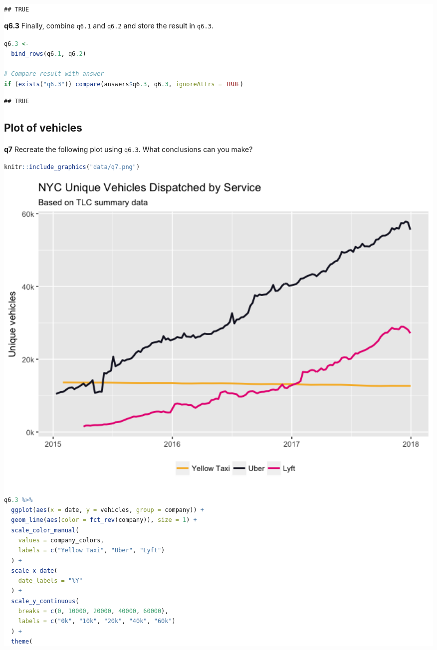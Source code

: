    ## TRUE

**q6.3** Finally, combine `q6.1` and `q6.2` and store the result in `q6.3`.

``` r
q6.3 <- 
  bind_rows(q6.1, q6.2)

# Compare result with answer
if (exists("q6.3")) compare(answers$q6.3, q6.3, ignoreAttrs = TRUE)
```

    ## TRUE

Plot of vehicles
----------------

**q7** Recreate the following plot using `q6.3`. What conclusions can you make?

``` r
knitr::include_graphics("data/q7.png")
```

<img src="data/q7.png" width="100%" />

``` r
q6.3 %>%
  ggplot(aes(x = date, y = vehicles, group = company)) +
  geom_line(aes(color = fct_rev(company)), size = 1) +
  scale_color_manual(
    values = company_colors,
    labels = c("Yellow Taxi", "Uber", "Lyft")
  ) +
  scale_x_date(
    date_labels = "%Y"
  ) +
  scale_y_continuous(
    breaks = c(0, 10000, 20000, 40000, 60000),
    labels = c("0k", "10k", "20k", "40k", "60k")
  ) +
  theme(
```